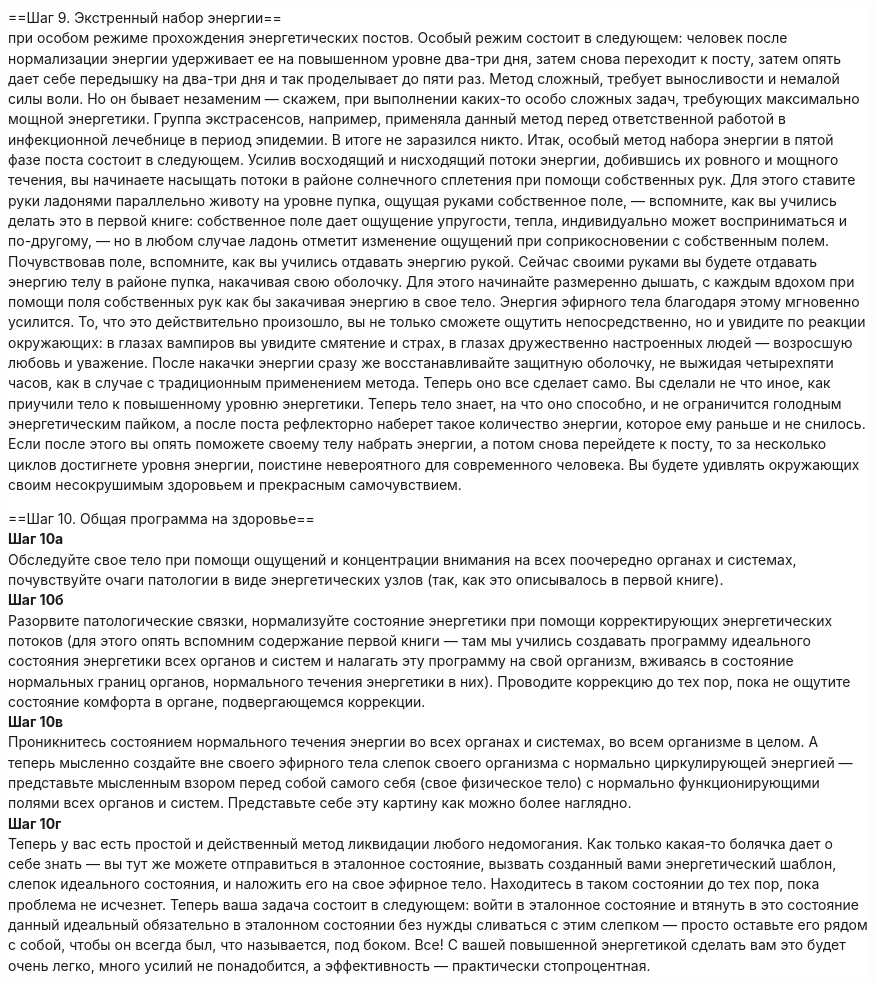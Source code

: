 

==Шаг 9. Экстренный набор энергии==  
при особом режиме прохождения энергетических постов. Особый режим состоит в следующем: человек после нормализации энергии удерживает ее на повышенном уровне два-три дня, затем снова переходит к посту, затем опять дает себе передышку на два-три дня и так проделывает до пяти раз. Метод сложный, требует выносливости и немалой силы воли. Но он бывает незаменим — скажем, при выполнении каких-то особо сложных задач, требующих максимально мощной энергетики. Группа экстрасенсов, например, применяла данный метод перед ответственной работой в инфекционной лечебнице в период эпидемии. В итоге не заразился никто. Итак, особый метод набора энергии в пятой фазе поста состоит в следующем. Усилив восходящий и нисходящий потоки энергии, добившись их ровного и мощного течения, вы начинаете насыщать потоки в районе солнечного сплетения при помощи собственных рук. Для этого ставите руки ладонями параллельно животу на уровне пупка, ощущая руками собственное поле, — вспомните, как вы учились делать это в первой книге: собственное поле дает ощущение упругости, тепла, индивидуально может восприниматься и по-другому, — но в любом случае ладонь отметит изменение ощущений при соприкосновении с собственным полем. Почувствовав поле, вспомните, как вы учились отдавать энергию рукой. Сейчас своими руками вы будете отдавать энергию телу в районе пупка, накачивая свою оболочку. Для этого начинайте размеренно дышать, с каждым вдохом при помощи поля собственных рук как бы закачивая энергию в свое тело. Энергия эфирного тела благодаря этому мгновенно усилится. То, что это действительно произошло, вы не только сможете ощутить непосредственно, но и увидите по реакции окружающих: в глазах вампиров вы увидите смятение и страх, в глазах дружественно настроенных людей — возросшую любовь и уважение. После накачки энергии сразу же восстанавливайте защитную оболочку, не выжидая четырехпяти часов, как в случае с традиционным применением метода. Теперь оно все сделает само. Вы сделали не что иное, как приучили тело к повышенному уровню энергетики. Теперь тело знает, на что оно способно, и не ограничится голодным энергетическим пайком, а после поста рефлекторно наберет такое количество энергии, которое ему раньше и не снилось. Если после этого вы опять поможете своему телу набрать энергии, а потом снова перейдете к посту, то за несколько циклов достигнете уровня энергии, поистине невероятного для современного человека. Вы будете удивлять окружающих своим несокрушимым здоровьем и прекрасным самочувствием.


==Шаг 10. Общая программа на здоровье==  
**Шаг 10а**  
Обследуйте свое тело при помощи ощущений и концентрации внимания на всех поочередно органах и системах, почувствуйте очаги патологии в виде энергетических узлов (так, как это описывалось в первой книге).  
**Шаг 10б**  
Разорвите патологические связки, нормализуйте состояние энергетики при помощи корректирующих энергетических потоков (для этого опять вспомним содержание первой книги — там мы учились создавать программу идеального состояния энергетики всех органов и систем и налагать эту программу на свой организм, вживаясь в состояние нормальных границ органов, нормального течения энергетики в них). Проводите коррекцию до тех пор, пока не ощутите состояние комфорта в органе, подвергающемся коррекции.  
**Шаг 10в**  
Проникнитесь состоянием нормального течения энергии во всех органах и системах, во всем организме в целом. А теперь мысленно создайте вне своего эфирного тела слепок своего организма с нормально циркулирующей энергией — представьте мысленным взором перед собой самого себя (свое физическое тело) с нормально функционирующими полями всех органов и систем. Представьте себе эту картину как можно более наглядно.  
**Шаг 10г**  
Теперь у вас есть простой и действенный метод ликвидации любого недомогания. Как только какая-то болячка дает о себе знать — вы тут же можете отправиться в эталонное состояние, вызвать созданный вами энергетический шаблон, слепок идеального состояния, и наложить его на свое эфирное тело. Находитесь в таком состоянии до тех пор, пока проблема не исчезнет. Теперь ваша задача состоит в следующем: войти в эталонное состояние и втянуть в это состояние данный идеальный обязательно в эталонном состоянии без нужды сливаться с этим слепком — просто оставьте его рядом с собой, чтобы он всегда был, что называется, под боком. Все! С вашей повышенной энергетикой сделать вам это будет очень легко, много усилий не понадобится, а эффективность — практически стопроцентная.  
